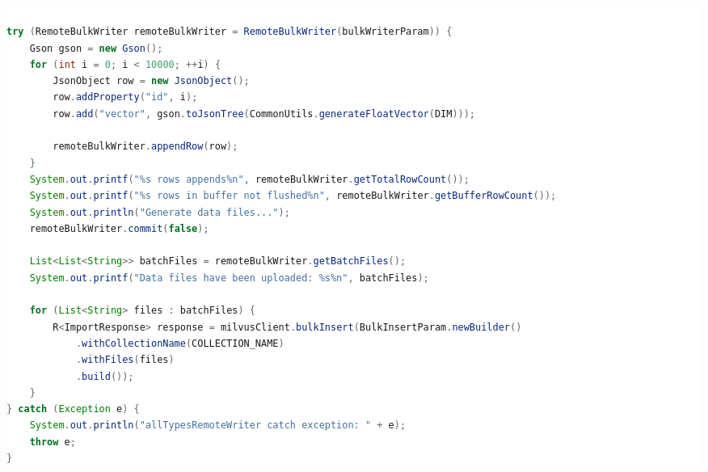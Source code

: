 ```java
        
try (RemoteBulkWriter remoteBulkWriter = RemoteBulkWriter(bulkWriterParam)) {
    Gson gson = new Gson();
    for (int i = 0; i < 10000; ++i) {
        JsonObject row = new JsonObject();
        row.addProperty("id", i);
        row.add("vector", gson.toJsonTree(CommonUtils.generateFloatVector(DIM)));

        remoteBulkWriter.appendRow(row);
    }
    System.out.printf("%s rows appends%n", remoteBulkWriter.getTotalRowCount());
    System.out.printf("%s rows in buffer not flushed%n", remoteBulkWriter.getBufferRowCount());
    System.out.println("Generate data files...");
    remoteBulkWriter.commit(false);

    List<List<String>> batchFiles = remoteBulkWriter.getBatchFiles();
    System.out.printf("Data files have been uploaded: %s%n", batchFiles);
    
    for (List<String> files : batchFiles) {
        R<ImportResponse> response = milvusClient.bulkInsert(BulkInsertParam.newBuilder()
            .withCollectionName(COLLECTION_NAME)
            .withFiles(files)
            .build());
    }
} catch (Exception e) {
    System.out.println("allTypesRemoteWriter catch exception: " + e);
    throw e;
}
```
